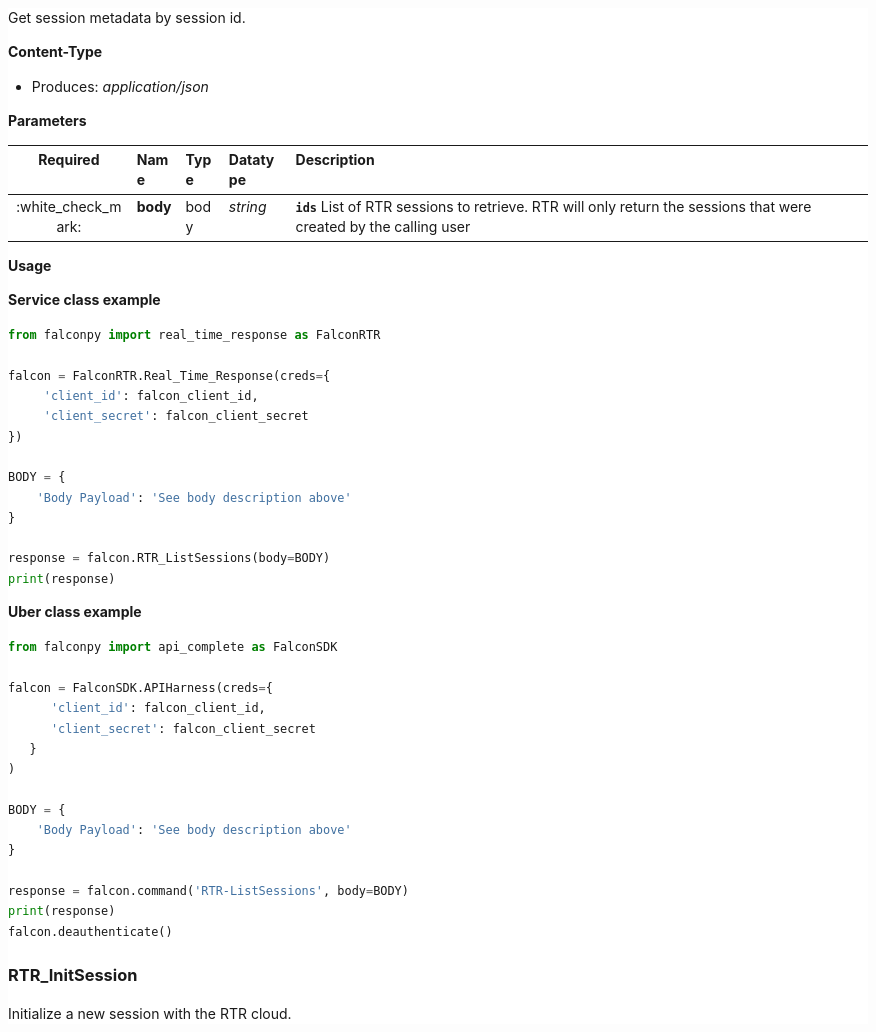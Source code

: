 Get session metadata by session id.

**Content-Type**

* Produces: _application/json_

**Parameters**

| Required | Name | Type | Datatype | Description |
| :---: | :--- | :--- | :--- | :--- |
| :white\_check\_mark: | **body** | body | _string_ | **`ids`** List of RTR sessions to retrieve.  RTR will only return the sessions that were created by the calling user |

**Usage**

**Service class example**

```python
from falconpy import real_time_response as FalconRTR

falcon = FalconRTR.Real_Time_Response(creds={
     'client_id': falcon_client_id,
     'client_secret': falcon_client_secret
})

BODY = {
    'Body Payload': 'See body description above'
}

response = falcon.RTR_ListSessions(body=BODY)
print(response)
```

**Uber class example**

```python
from falconpy import api_complete as FalconSDK

falcon = FalconSDK.APIHarness(creds={
      'client_id': falcon_client_id,
      'client_secret': falcon_client_secret
   }
)

BODY = {
    'Body Payload': 'See body description above'
}

response = falcon.command('RTR-ListSessions', body=BODY)
print(response)
falcon.deauthenticate()
```

### RTR\_InitSession

Initialize a new session with the RTR cloud.
